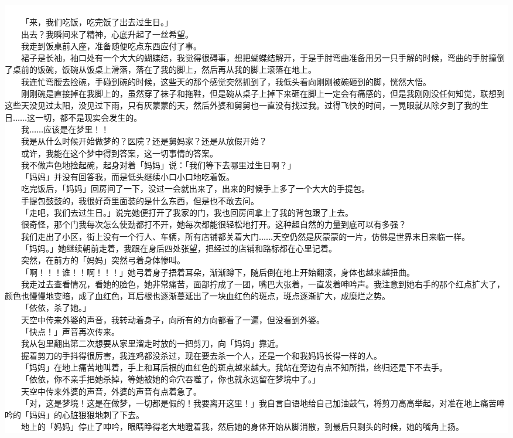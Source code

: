 <br>   
&emsp;&emsp;「来，我们吃饭，吃完饭了出去过生日。」  
<br>   
&emsp;&emsp;出去？我瞬间来了精神，心底升起了一丝希望。  
<br>   
&emsp;&emsp;我走到饭桌前入座，准备随便吃点东西应付了事。  
<br>   
&emsp;&emsp;裙子是长袖，袖口处有一个大大的蝴蝶结，我觉得很碍事，想把蝴蝶结解开，于是手肘弯曲准备用另一只手解的时候，弯曲的手肘撞倒了桌前的饭碗，饭碗从饭桌上滑落，落在了我的脚上，然后再从我的脚上滚落在地上。  
<br>   
&emsp;&emsp;我连忙弯腰去捡碗，手碰到碗的时候，这些天的那个感觉突然抓到了，我低头看向刚刚被碗砸到的脚，恍然大悟。  
<br>   
&emsp;&emsp;刚刚碗是直接掉在我脚上的，虽然穿了袜子和拖鞋，但是碗从桌子上掉下来砸在脚上一定会有痛感的，但是我刚刚没任何知觉，联想到这些天没见过太阳，没见过下雨，只有灰蒙蒙的天，然后外婆和舅舅也一直没有找过我。过得飞快的时间，一晃眼就从除夕到了我的生日……这一切，都不是现实会发生的。  
<br>   
&emsp;&emsp;我……应该是在梦里！！  
<br>   
&emsp;&emsp;我是从什么时候开始做梦的？医院？还是舅妈家？还是从放假开始？  
<br>   
&emsp;&emsp;或许，我能在这个梦中得到答案，这一切事情的答案。  
<br>   
&emsp;&emsp;我不做声色地捡起碗，起身对着「妈妈」说：「我们等下去哪里过生日啊？」  
<br>   
&emsp;&emsp;「妈妈」并没有回答我，而是低头继续小口小口地吃着饭。  
<br>   
&emsp;&emsp;吃完饭后，「妈妈」回房间了一下，没过一会就出来了，出来的时候手上多了一个大大的手提包。  
<br>   
&emsp;&emsp;手提包鼓鼓的，我很好奇里面装的是什么东西，但是也不敢去问。  
<br>   
&emsp;&emsp;「走吧，我们去过生日。」说完她便打开了我家的门，我也回房间拿上了我的背包跟了上去。  
<br>   
&emsp;&emsp;很奇怪，那个门我每次怎么使劲都打不开，她每次都能很轻松地打开。这种超自然的力量到底可以有多强？  
<br>   
&emsp;&emsp;我们走出了小区，街上没有一个行人、车辆，所有店铺都关着大门……天空仍然是灰蒙蒙的一片，仿佛是世界末日来临一样。  
<br>   
&emsp;&emsp;「妈妈。」她继续朝前走着，我跟在身后四处张望，把经过的店铺和路标都在心里记着。  
<br>   
&emsp;&emsp;突然，在前方的「妈妈」突然弓着身体惨叫。  
<br>   
&emsp;&emsp;「啊！！！谁！！啊！！！」她弓着身子捂着耳朵，渐渐蹲下，随后倒在地上开始翻滚，身体也越来越扭曲。  
<br>   
&emsp;&emsp;我走过去查看情况，看她的脸色，她非常痛苦，面部拧成了一团，嘴巴大张着，一直发着呻吟声。我注意到她右手的那个红点扩大了，颜色也慢慢地变暗，成了血红色，耳后根也逐渐蔓延出了一块血红色的斑点，斑点逐渐扩大，成糜烂之势。  
<br>   
&emsp;&emsp;「依依，杀了她。」  
<br>   
&emsp;&emsp;天空中传来外婆的声音，我转动着身子，向所有的方向都看了一遍，但没看到外婆。  
<br>   
&emsp;&emsp;「快点！」声音再次传来。  
<br>   
&emsp;&emsp;我从包里翻出第二次想要从家里溜走时放的一把剪刀，向「妈妈」靠近。  
<br>   
&emsp;&emsp;握着剪刀的手抖得很厉害，我连鸡都没杀过，现在要去杀一个人，还是一个和我妈妈长得一样的人。  
<br>   
&emsp;&emsp;「妈妈」在地上痛苦地叫着，手上和耳后根的血红色的斑点越来越大。我站在旁边有点不知所措，终归还是下不去手。  
<br>   
&emsp;&emsp;「依依，你不亲手把她杀掉，等她被她的命穴吞噬了，你也就永远留在梦境中了。」  
<br>   
&emsp;&emsp;天空中传来外婆的声音，外婆的声音有点着急了。  
<br>   
&emsp;&emsp;「对，这是梦境！这是在做梦，一切都是假的！我要离开这里！」我自言自语地给自己加油鼓气，将剪刀高高举起，对准在地上痛苦呻吟的「妈妈」的心脏狠狠地刺了下去。  
<br>   
&emsp;&emsp;地上的「妈妈」停止了呻吟，眼睛睁得老大地瞪着我，然后她的身体开始从脚消散，到最后只剩头的时候，她的嘴角上扬。  
<br>   